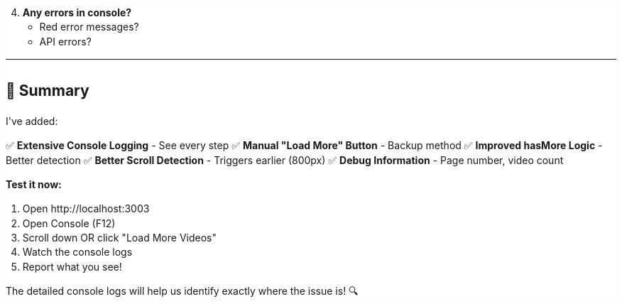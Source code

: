 4. **Any errors in console?**
   - Red error messages?
   - API errors?

---

## 🎯 Summary

I've added:

✅ **Extensive Console Logging** - See every step
✅ **Manual "Load More" Button** - Backup method
✅ **Improved hasMore Logic** - Better detection
✅ **Better Scroll Detection** - Triggers earlier (800px)
✅ **Debug Information** - Page number, video count

**Test it now:**
1. Open http://localhost:3003
2. Open Console (F12)
3. Scroll down OR click "Load More Videos"
4. Watch the console logs
5. Report what you see!

The detailed console logs will help us identify exactly where the issue is! 🔍
